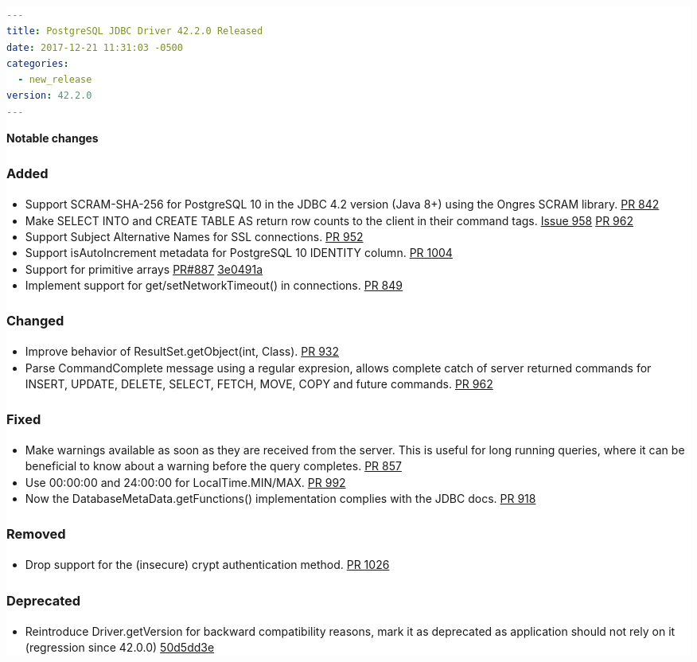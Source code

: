 ```yaml
---
title: PostgreSQL JDBC Driver 42.2.0 Released
date: 2017-12-21 11:31:03 -0500
categories:
  - new_release
version: 42.2.0
---
```

**Notable changes**

### Added
- Support SCRAM-SHA-256 for PostgreSQL 10 in the JDBC 4.2 version (Java 8+) using the Ongres SCRAM library. [PR 842](https://github.com/pgjdbc/pgjdbc/pull/842)
- Make SELECT INTO and CREATE TABLE AS return row counts to the client in their command tags. [Issue 958](https://github.com/pgjdbc/pgjdbc/issues/958) [PR 962](https://github.com/pgjdbc/pgjdbc/pull/962)
- Support Subject Alternative Names for SSL connections. [PR 952](https://github.com/pgjdbc/pgjdbc/pull/952)
- Support isAutoIncrement metadata for PostgreSQL 10 IDENTITY column. [PR 1004](https://github.com/pgjdbc/pgjdbc/pull/1004)
- Support for primitive arrays [PR#887](https://github.com/pgjdbc/pgjdbc/pull/887) [3e0491a](https://github.com/pgjdbc/pgjdbc/commit/3e0491ac3833800721b98e7437635cf6ab338162)
- Implement support for get/setNetworkTimeout() in connections. [PR 849](https://github.com/pgjdbc/pgjdbc/pull/849)

### Changed
- Improve behavior of ResultSet.getObject(int, Class). [PR 932](https://github.com/pgjdbc/pgjdbc/pull/932)
- Parse CommandComplete message using a regular expresion, allows complete catch of server returned commands for INSERT, UPDATE, DELETE, SELECT, FETCH, MOVE, COPY and future commands. [PR 962](https://github.com/pgjdbc/pgjdbc/pull/962)

### Fixed
- Make warnings available as soon as they are received from the server. This is useful for long running queries, where it can be beneficial to know about a warning before the query completes. [PR 857](https://github.com/pgjdbc/pgjdbc/pull/857)
- Use 00:00:00 and 24:00:00 for LocalTime.MIN/MAX. [PR 992](https://github.com/pgjdbc/pgjdbc/pull/992)
- Now the DatabaseMetaData.getFunctions() implementation complies with the JDBC docs. [PR 918](https://github.com/pgjdbc/pgjdbc/pull/918)

### Removed
- Drop support for the (insecure) crypt authentication method. [PR 1026](https://github.com/pgjdbc/pgjdbc/pull/1026)

### Deprecated
- Reintroduce Driver.getVersion for backward compatibility reasons, mark it as deprecated as application should not rely on it (regression since 42.0.0) [50d5dd3e](https://github.com/pgjdbc/pgjdbc/commit/50d5dd3e708a92602e04d6b4aa0822ad3f110a78)
